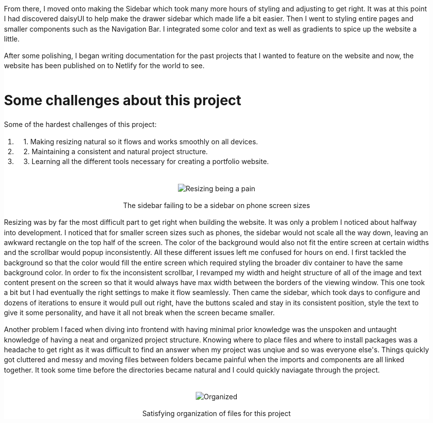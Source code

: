 From there, I moved onto making the Sidebar which took many more hours of styling and adjusting to get right. It was at this point I had discovered daisyUI to help make the drawer sidebar which made life a bit easier. Then I went to styling entire pages and smaller components such as the Navigation
Bar. I integrated some color and text as well as gradients to spice up the website a little.

After some polishing, I began writing documentation for the past projects that I wanted to feature
on the website and now, the website has been published on to Netlify for the world to see.

# Some challenges about this project #
Some of the hardest challenges of this project:
1. &nbsp;&nbsp;&nbsp;&nbsp;1\. Making resizing natural so it flows and works smoothly on all devices.
2. &nbsp;&nbsp;&nbsp;&nbsp;2\. Maintaining a consistent and natural project structure. 
3. &nbsp;&nbsp;&nbsp;&nbsp;3\. Learning all the different tools necessary for creating a portfolio website.  

<br/>
<center>
    <img src="/blogs/post1/resize.png" alt="Resizing being a pain" width="200" height="100" class="blog-img">
    <p class="caption">The sidebar failing to be a sidebar on phone screen sizes</p>
</center>

Resizing was by far the most difficult part to get right when building the website. It was only a 
problem I noticed about halfway into development. I noticed that for smaller screen sizes such as 
phones, the sidebar would not scale all the way down, leaving an awkward rectangle on the top half 
of the screen. The color of the background would also not fit the entire screen at certain widths 
and the scrollbar would popup inconsistently. All these different issues left me confused for hours 
on end. I first tackled the background so that the color would fill the entire screen which required 
styling the broader div container to have the same background color. In order to fix the inconsistent
scrollbar, I revamped my width and height structure of all of the image and text content present on 
the screen so that it would always have max width between the borders of the viewing window. This one 
took a bit but I had eventually the right settings to make it flow seamlessly. Then came the sidebar, 
which took days to configure and dozens of iterations to ensure it would pull out right, have the 
buttons scaled and stay in its consistent position, style the text to give it some personality, 
and have it all not break when the screen became smaller. 

Another problem I faced when diving into frontend with having minimal prior knowledge was the unspoken 
and untaught knowledge of having a neat and organized project structure. Knowing where to place files 
and where to install packages was a headache to get right as it was difficult to find an answer when 
my project was unqiue and so was everyone else's. Things quickly got cluttered and messy and moving 
files between folders became painful when the imports and components are all linked together. It took 
some time before the directories became natural and I could quickly naviagate through the project.

<br/>
<center>
    <img src="/blogs/post1/structure.png" alt="Organized" width="200" height="1000" class="blog-img">
    <p class="caption">Satisfying organization of files for this project</p>
</center>
